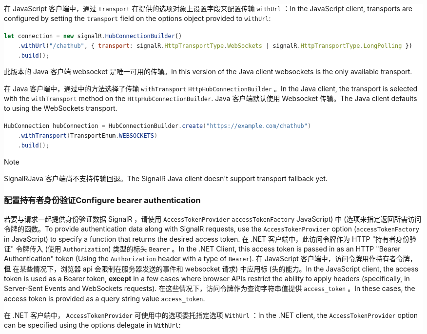 <span data-ttu-id="5a7e8-224">在 JavaScript 客户端中，通过 `transport` 在提供的选项对象上设置字段来配置传输 `withUrl` ：</span><span class="sxs-lookup"><span data-stu-id="5a7e8-224">In the JavaScript client, transports are configured by setting the `transport` field on the options object provided to `withUrl`:</span></span>

```javascript
let connection = new signalR.HubConnectionBuilder()
    .withUrl("/chathub", { transport: signalR.HttpTransportType.WebSockets | signalR.HttpTransportType.LongPolling })
    .build();
```

<span data-ttu-id="5a7e8-225">此版本的 Java 客户端 websocket 是唯一可用的传输。</span><span class="sxs-lookup"><span data-stu-id="5a7e8-225">In this version of the Java client websockets is the only available transport.</span></span>

<span data-ttu-id="5a7e8-226">在 Java 客户端中，通过中的方法选择了传输 `withTransport` `HttpHubConnectionBuilder` 。</span><span class="sxs-lookup"><span data-stu-id="5a7e8-226">In the Java client, the transport is selected with the `withTransport` method on the `HttpHubConnectionBuilder`.</span></span> <span data-ttu-id="5a7e8-227">Java 客户端默认使用 Websocket 传输。</span><span class="sxs-lookup"><span data-stu-id="5a7e8-227">The Java client defaults to using the WebSockets transport.</span></span>

```java
HubConnection hubConnection = HubConnectionBuilder.create("https://example.com/chathub")
    .withTransport(TransportEnum.WEBSOCKETS)
    .build();
```

> [!NOTE]
> <span data-ttu-id="5a7e8-228">SignalRJava 客户端尚不支持传输回退。</span><span class="sxs-lookup"><span data-stu-id="5a7e8-228">The SignalR Java client doesn't support transport fallback yet.</span></span>

### <a name="configure-bearer-authentication"></a><span data-ttu-id="5a7e8-229">配置持有者身份验证</span><span class="sxs-lookup"><span data-stu-id="5a7e8-229">Configure bearer authentication</span></span>

<span data-ttu-id="5a7e8-230">若要与请求一起提供身份验证数据 SignalR ，请使用 `AccessTokenProvider` `accessTokenFactory` JavaScript) 中 (选项来指定返回所需访问令牌的函数。</span><span class="sxs-lookup"><span data-stu-id="5a7e8-230">To provide authentication data along with SignalR requests, use the `AccessTokenProvider` option (`accessTokenFactory` in JavaScript) to specify a function that returns the desired access token.</span></span> <span data-ttu-id="5a7e8-231">在 .NET 客户端中，此访问令牌作为 HTTP "持有者身份验证" 令牌传入 (使用 `Authorization`) 类型的标头 `Bearer` 。</span><span class="sxs-lookup"><span data-stu-id="5a7e8-231">In the .NET Client, this access token is passed in as an HTTP "Bearer Authentication" token (Using the `Authorization` header with a type of `Bearer`).</span></span> <span data-ttu-id="5a7e8-232">在 JavaScript 客户端中，访问令牌用作持有者令牌， **但** 在某些情况下，浏览器 api 会限制在服务器发送的事件和 websocket 请求) 中应用标 (头的能力。</span><span class="sxs-lookup"><span data-stu-id="5a7e8-232">In the JavaScript client, the access token is used as a Bearer token, **except** in a few cases where browser APIs restrict the ability to apply headers (specifically, in Server-Sent Events and WebSockets requests).</span></span> <span data-ttu-id="5a7e8-233">在这些情况下，访问令牌作为查询字符串值提供 `access_token` 。</span><span class="sxs-lookup"><span data-stu-id="5a7e8-233">In these cases, the access token is provided as a query string value `access_token`.</span></span>

<span data-ttu-id="5a7e8-234">在 .NET 客户端中， `AccessTokenProvider` 可使用中的选项委托指定选项 `WithUrl` ：</span><span class="sxs-lookup"><span data-stu-id="5a7e8-234">In the .NET client, the `AccessTokenProvider` option can be specified using the options delegate in `WithUrl`:</span></span>
